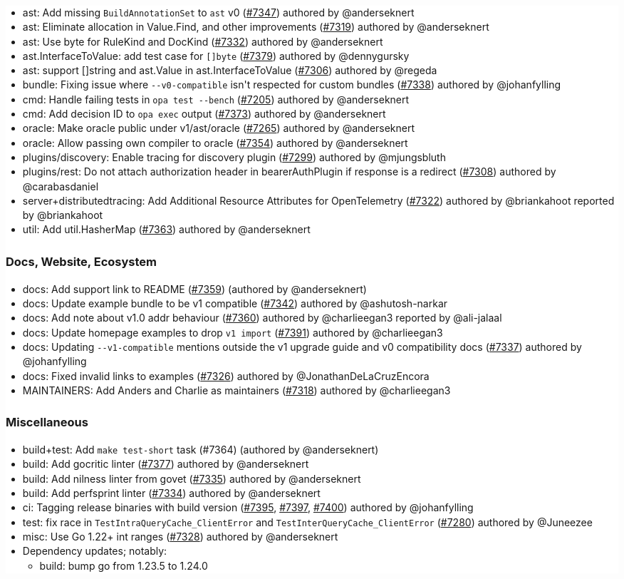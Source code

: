 - ast: Add missing `BuildAnnotationSet` to `ast` v0 ([#7347](https://github.com/open-policy-agent/opa/issues/7347)) authored by @anderseknert
- ast: Eliminate allocation in Value.Find, and other improvements ([#7319](https://github.com/open-policy-agent/opa/pull/7319)) authored by @anderseknert
- ast: Use byte for RuleKind and DocKind ([#7332](https://github.com/open-policy-agent/opa/pull/7332)) authored by @anderseknert
- ast.InterfaceToValue: add test case for `[]byte` ([#7379](https://github.com/open-policy-agent/opa/pull/7379)) authored by @dennygursky
- ast: support []string and ast.Value in ast.InterfaceToValue ([#7306](https://github.com/open-policy-agent/opa/pull/7306)) authored by @regeda
- bundle: Fixing issue where `--v0-compatible` isn't respected for custom bundles ([#7338](https://github.com/open-policy-agent/opa/pull/7338)) authored by @johanfylling
- cmd: Handle failing tests in `opa test --bench` ([#7205](https://github.com/open-policy-agent/opa/issues/7205)) authored by @anderseknert
- cmd: Add decision ID to `opa exec` output ([#7373](https://github.com/open-policy-agent/opa/pull/7373)) authored by @anderseknert
- oracle: Make oracle public under v1/ast/oracle ([#7265](https://github.com/open-policy-agent/opa/issues/7265)) authored by @anderseknert
- oracle: Allow passing own compiler to oracle ([#7354](https://github.com/open-policy-agent/opa/pull/7354)) authored by @anderseknert
- plugins/discovery: Enable tracing for discovery plugin ([#7299](https://github.com/open-policy-agent/opa/pull/7299)) authored by @mjungsbluth
- plugins/rest: Do not attach authorization header in bearerAuthPlugin if response is a redirect ([#7308](https://github.com/open-policy-agent/opa/pull/7308)) authored by @carabasdaniel
- server+distributedtracing: Add Additional Resource Attributes for OpenTelemetry ([#7322](https://github.com/open-policy-agent/opa/issues/7322)) authored by @briankahoot reported by @briankahoot
- util: Add util.HasherMap ([#7363](https://github.com/open-policy-agent/opa/pull/7363)) authored by @anderseknert

### Docs, Website, Ecosystem

- docs: Add support link to README ([#7359](https://github.com/open-policy-agent/opa/pull/7359)) (authored by @anderseknert)
- docs: Update example bundle to be v1 compatible ([#7342](https://github.com/open-policy-agent/opa/pull/7342)) authored by @ashutosh-narkar
- docs: Add note about v1.0 addr behaviour ([#7360](https://github.com/open-policy-agent/opa/issues/7360)) authored by @charlieegan3 reported by @ali-jalaal
- docs: Update homepage examples to drop `v1 import` ([#7391](https://github.com/open-policy-agent/opa/pull/7391)) authored by @charlieegan3
- docs: Updating `--v1-compatible` mentions outside the v1 upgrade guide and v0 compatibility docs ([#7337](https://github.com/open-policy-agent/opa/pull/7337)) authored by @johanfylling
- docs: Fixed invalid links to examples ([#7326](https://github.com/open-policy-agent/opa/pull/7326)) authored by @JonathanDeLaCruzEncora
- MAINTAINERS: Add Anders and Charlie as maintainers ([#7318](https://github.com/open-policy-agent/opa/pull/7318)) authored by @charlieegan3

### Miscellaneous

- build+test: Add `make test-short` task (#7364) (authored by @anderseknert)
- build: Add gocritic linter ([#7377](https://github.com/open-policy-agent/opa/pull/7377)) authored by @anderseknert
- build: Add nilness linter from govet ([#7335](https://github.com/open-policy-agent/opa/pull/7335)) authored by @anderseknert
- build: Add perfsprint linter ([#7334](https://github.com/open-policy-agent/opa/pull/7334)) authored by @anderseknert
- ci: Tagging release binaries with build version ([#7395](https://github.com/open-policy-agent/opa/pull/7395), [#7397](https://github.com/open-policy-agent/opa/pull/7397), [#7400](https://github.com/open-policy-agent/opa/pull/7400)) authored by @johanfylling
- test: fix race in `TestIntraQueryCache_ClientError` and `TestInterQueryCache_ClientError` ([#7280](https://github.com/open-policy-agent/opa/pull/7280)) authored by @Juneezee
- misc: Use Go 1.22+ int ranges ([#7328](https://github.com/open-policy-agent/opa/pull/7328)) authored by @anderseknert
- Dependency updates; notably:
  - build: bump go from 1.23.5 to 1.24.0